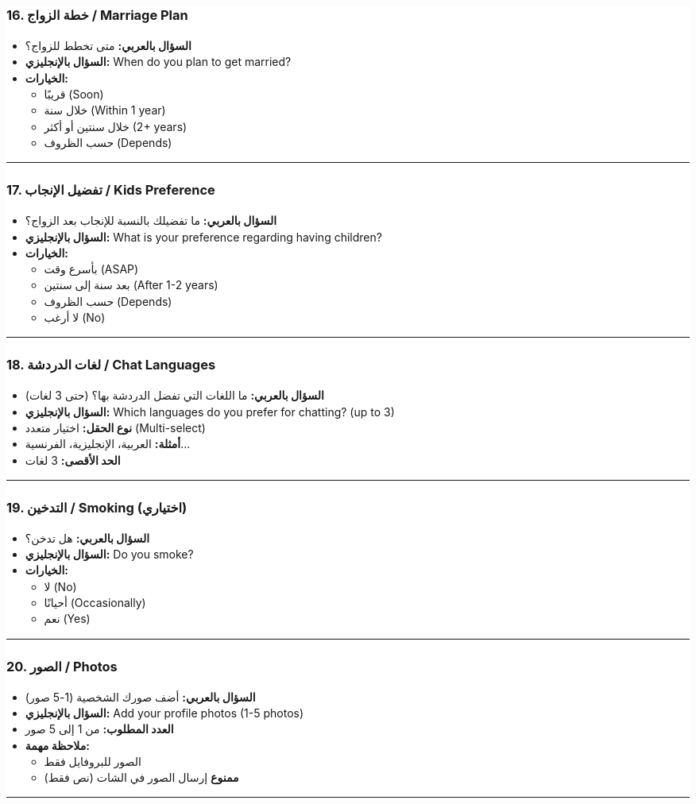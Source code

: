 
### **16. خطة الزواج / Marriage Plan**
- **السؤال بالعربي:** متى تخطط للزواج؟
- **السؤال بالإنجليزي:** When do you plan to get married?
- **الخيارات:**
  - قريبًا (Soon)
  - خلال سنة (Within 1 year)
  - خلال سنتين أو أكثر (2+ years)
  - حسب الظروف (Depends)

---

### **17. تفضيل الإنجاب / Kids Preference**
- **السؤال بالعربي:** ما تفضيلك بالنسبة للإنجاب بعد الزواج؟
- **السؤال بالإنجليزي:** What is your preference regarding having children?
- **الخيارات:**
  - بأسرع وقت (ASAP)
  - بعد سنة إلى سنتين (After 1-2 years)
  - حسب الظروف (Depends)
  - لا أرغب (No)

---

### **18. لغات الدردشة / Chat Languages**
- **السؤال بالعربي:** ما اللغات التي تفضل الدردشة بها؟ (حتى 3 لغات)
- **السؤال بالإنجليزي:** Which languages do you prefer for chatting? (up to 3)
- **نوع الحقل:** اختيار متعدد (Multi-select)
- **أمثلة:** العربية، الإنجليزية، الفرنسية...
- **الحد الأقصى:** 3 لغات

---

### **19. التدخين / Smoking** (اختياري)
- **السؤال بالعربي:** هل تدخن؟
- **السؤال بالإنجليزي:** Do you smoke?
- **الخيارات:**
  - لا (No)
  - أحيانًا (Occasionally)
  - نعم (Yes)

---

### **20. الصور / Photos**
- **السؤال بالعربي:** أضف صورك الشخصية (1-5 صور)
- **السؤال بالإنجليزي:** Add your profile photos (1-5 photos)
- **العدد المطلوب:** من 1 إلى 5 صور
- **ملاحظة مهمة:** 
  - الصور للبروفايل فقط
  - **ممنوع** إرسال الصور في الشات (نص فقط)

---
